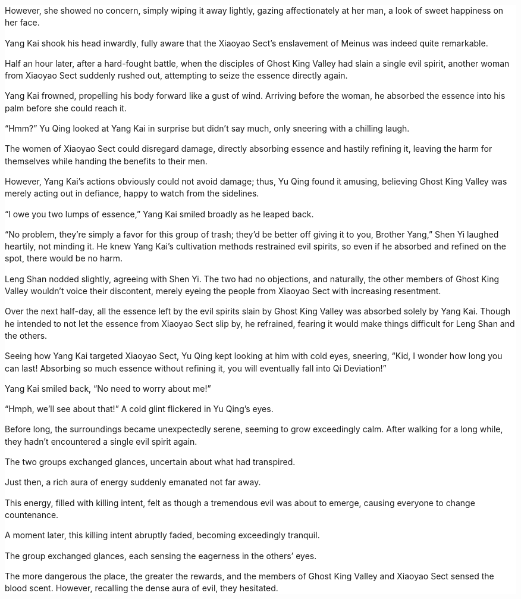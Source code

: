 However, she showed no concern, simply wiping it away lightly, gazing affectionately at her man, a look of sweet happiness on her face.

Yang Kai shook his head inwardly, fully aware that the Xiaoyao Sect’s enslavement of Meinus was indeed quite remarkable.

Half an hour later, after a hard-fought battle, when the disciples of Ghost King Valley had slain a single evil spirit, another woman from Xiaoyao Sect suddenly rushed out, attempting to seize the essence directly again.

Yang Kai frowned, propelling his body forward like a gust of wind. Arriving before the woman, he absorbed the essence into his palm before she could reach it.

“Hmm?” Yu Qing looked at Yang Kai in surprise but didn’t say much, only sneering with a chilling laugh.

The women of Xiaoyao Sect could disregard damage, directly absorbing essence and hastily refining it, leaving the harm for themselves while handing the benefits to their men.

However, Yang Kai’s actions obviously could not avoid damage; thus, Yu Qing found it amusing, believing Ghost King Valley was merely acting out in defiance, happy to watch from the sidelines.

“I owe you two lumps of essence,” Yang Kai smiled broadly as he leaped back.

“No problem, they’re simply a favor for this group of trash; they’d be better off giving it to you, Brother Yang,” Shen Yi laughed heartily, not minding it. He knew Yang Kai’s cultivation methods restrained evil spirits, so even if he absorbed and refined on the spot, there would be no harm.

Leng Shan nodded slightly, agreeing with Shen Yi. The two had no objections, and naturally, the other members of Ghost King Valley wouldn’t voice their discontent, merely eyeing the people from Xiaoyao Sect with increasing resentment.

Over the next half-day, all the essence left by the evil spirits slain by Ghost King Valley was absorbed solely by Yang Kai. Though he intended to not let the essence from Xiaoyao Sect slip by, he refrained, fearing it would make things difficult for Leng Shan and the others.

Seeing how Yang Kai targeted Xiaoyao Sect, Yu Qing kept looking at him with cold eyes, sneering, “Kid, I wonder how long you can last! Absorbing so much essence without refining it, you will eventually fall into Qi Deviation!”

Yang Kai smiled back, “No need to worry about me!”

“Hmph, we’ll see about that!” A cold glint flickered in Yu Qing’s eyes.

Before long, the surroundings became unexpectedly serene, seeming to grow exceedingly calm. After walking for a long while, they hadn’t encountered a single evil spirit again.

The two groups exchanged glances, uncertain about what had transpired.

Just then, a rich aura of energy suddenly emanated not far away.

This energy, filled with killing intent, felt as though a tremendous evil was about to emerge, causing everyone to change countenance.

A moment later, this killing intent abruptly faded, becoming exceedingly tranquil.

The group exchanged glances, each sensing the eagerness in the others’ eyes.

The more dangerous the place, the greater the rewards, and the members of Ghost King Valley and Xiaoyao Sect sensed the blood scent. However, recalling the dense aura of evil, they hesitated.
